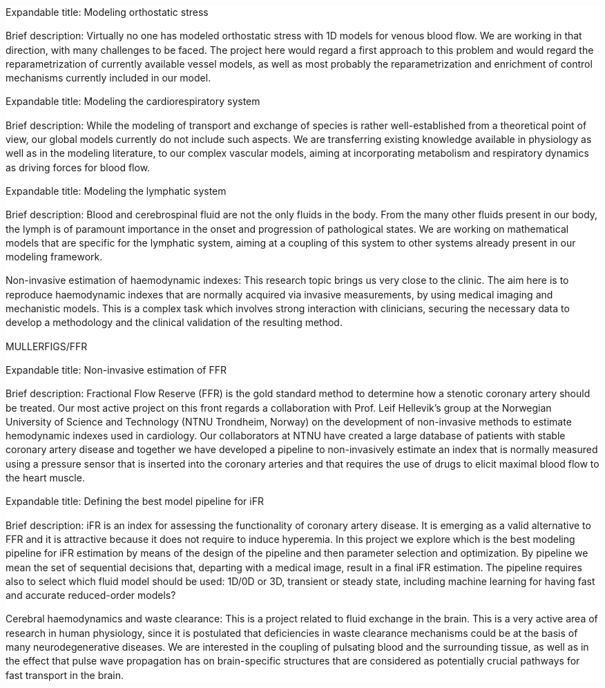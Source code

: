 Expandable title: Modeling orthostatic stress

Brief description: Virtually no one has modeled orthostatic stress with 1D models for venous blood flow. We are working in that direction, with many challenges to be faced. The project here would regard a first approach to this problem and would regard the reparametrization of currently available vessel models, as well as most probably the reparametrization and enrichment of control mechanisms currently included in our model.

Expandable title: Modeling the cardiorespiratory system

Brief description: While the modeling of transport and exchange of species is rather well-established from a theoretical point of view, our global models currently do not include such aspects. We are transferring existing knowledge available in physiology as well as in the modeling literature, to our complex vascular models, aiming at incorporating metabolism and respiratory dynamics as driving forces for blood flow.

Expandable title: Modeling the lymphatic system

Brief description: Blood and cerebrospinal fluid are not the only fluids in the body. From the many other fluids present in our body, the lymph is of paramount importance in the onset and progression of pathological states. We are working on mathematical models that are specific for the lymphatic system, aiming at a coupling of this system to other systems already present in our modeling framework.

Non-invasive estimation of haemodynamic indexes: This research topic brings us very close to the clinic. The aim here is to reproduce haemodynamic indexes that are normally acquired via invasive measurements, by using medical imaging and mechanistic models. This is a complex task which involves strong interaction with clinicians, securing the necessary data to develop a methodology and the clinical validation of the resulting method. 

MULLERFIGS/FFR

Expandable title:  Non-invasive estimation of FFR

Brief description: Fractional Flow Reserve (FFR) is the gold standard method to determine how a stenotic coronary artery should be treated. Our most active project on this front regards a collaboration with Prof. Leif Hellevik’s group at the Norwegian University of Science and Technology (NTNU Trondheim, Norway) on the development of non-invasive methods to estimate hemodynamic indexes used in cardiology. Our collaborators at NTNU have created a large database of patients with stable coronary artery disease and together we have developed a pipeline to non-invasively estimate an index that is normally measured using a pressure sensor that is inserted into the coronary arteries and that requires the use of drugs to elicit maximal blood flow to the heart muscle. 

Expandable title:  Defining the best model pipeline for iFR

Brief description: iFR is an index for assessing the functionality of coronary artery disease. It is emerging as a valid alternative to FFR and it is attractive because it does not require to induce hyperemia. In this project we explore which is the best modeling pipeline for iFR estimation by means of the design of the pipeline and then parameter selection and optimization. By pipeline we mean the set of sequential decisions that, departing with a medical image, result in a final iFR estimation. The pipeline requires also to select which fluid model should be used: 1D/0D or 3D, transient or steady state, including machine learning for having fast and accurate reduced-order models?


Cerebral haemodynamics and waste clearance: This is a project related to fluid exchange in the brain. This is a very active area of research in human physiology, since it is postulated that deficiencies in waste clearance mechanisms could be at the basis of many neurodegenerative diseases. We are interested in the coupling of pulsating blood and the surrounding tissue, as well as in the effect that pulse wave propagation has on brain-specific structures that are considered as potentially crucial pathways for fast transport in the brain.
